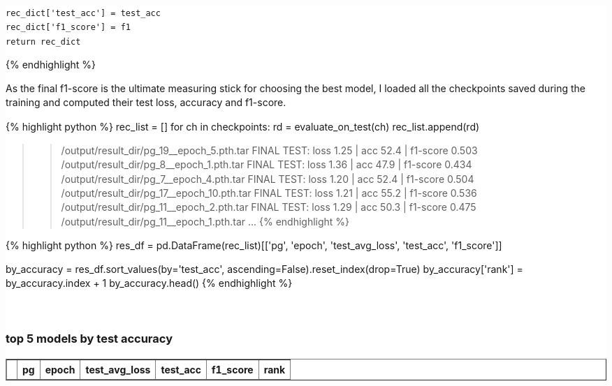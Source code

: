     rec_dict['test_acc'] = test_acc
    rec_dict['f1_score'] = f1
    return rec_dict
{% endhighlight %}

As the final f1-score is the ultimate measuring stick for choosing the best model, I loaded all the checkpoints saved during the training and computed their test loss, accuracy and f1-score.

{% highlight python %}
rec_list = []
for ch in checkpoints:
    rd = evaluate_on_test(ch)
    rec_list.append(rd)

>>    /output/result_dir/pg_19__epoch_5.pth.tar
    FINAL TEST: loss 1.25 | acc 52.4 | f1-score 0.503
    /output/result_dir/pg_8__epoch_1.pth.tar
    FINAL TEST: loss 1.36 | acc 47.9 | f1-score 0.434
    /output/result_dir/pg_7__epoch_4.pth.tar
    FINAL TEST: loss 1.20 | acc 52.4 | f1-score 0.504
    /output/result_dir/pg_17__epoch_10.pth.tar
    FINAL TEST: loss 1.21 | acc 55.2 | f1-score 0.536
    /output/result_dir/pg_11__epoch_2.pth.tar
    FINAL TEST: loss 1.29 | acc 50.3 | f1-score 0.475
    /output/result_dir/pg_11__epoch_1.pth.tar
    ...
{% endhighlight %}

    



{% highlight python %}
res_df = pd.DataFrame(rec_list)[['pg', 'epoch', 'test_avg_loss', 'test_acc', 'f1_score']]

by_accuracy = res_df.sort_values(by='test_acc', ascending=False).reset_index(drop=True)
by_accuracy['rank'] = by_accuracy.index + 1
by_accuracy.head()
{% endhighlight %}

<br>

### top 5 models by test accuracy

<div>
<style>
    .dataframe thead tr:only-child th {
        text-align: right;
    }

    .dataframe thead th {
        text-align: left;
    }

    .dataframe tbody tr th {
        vertical-align: top;
    }
</style>
<table border="1" class="dataframe">
  <thead>
    <tr style="text-align: right;">
      <th></th>
      <th>pg</th>
      <th>epoch</th>
      <th>test_avg_loss</th>
      <th>test_acc</th>
      <th>f1_score</th>
      <th>rank</th>
    </tr>